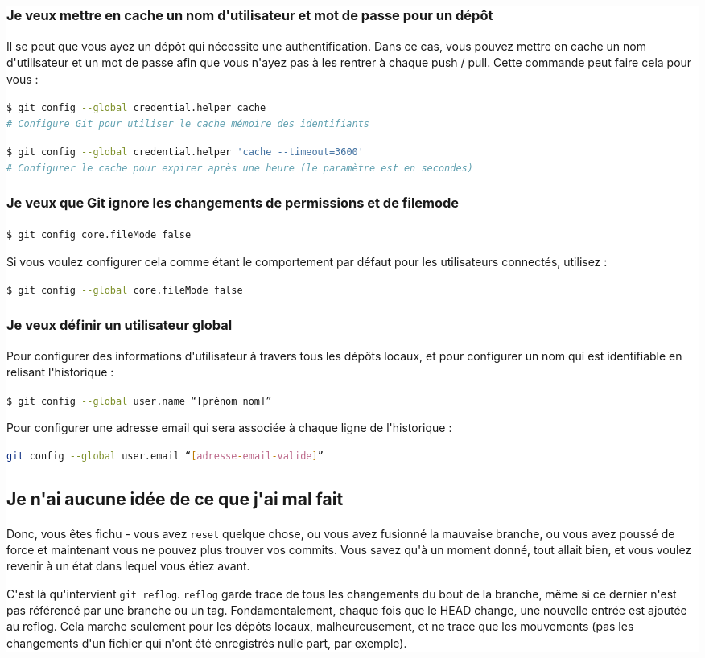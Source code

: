 ### Je veux mettre en cache un nom d'utilisateur et mot de passe pour un dépôt

Il se peut que vous ayez un dépôt qui nécessite une authentification. Dans ce cas, vous pouvez mettre en cache un nom d'utilisateur et un mot de passe afin que vous n'ayez pas à les rentrer à chaque push / pull. Cette commande peut faire cela pour vous :

```sh
$ git config --global credential.helper cache
# Configure Git pour utiliser le cache mémoire des identifiants
```

```sh
$ git config --global credential.helper 'cache --timeout=3600'
# Configurer le cache pour expirer après une heure (le paramètre est en secondes)
```

### Je veux que Git ignore les changements de permissions et de filemode

```sh
$ git config core.fileMode false
```

Si vous voulez configurer cela comme étant le comportement par défaut pour les utilisateurs connectés, utilisez :

```sh
$ git config --global core.fileMode false
```

### Je veux définir un utilisateur global

Pour configurer des informations d'utilisateur à travers tous les dépôts locaux, et pour configurer un nom qui est identifiable en relisant l'historique :

```sh
$ git config --global user.name “[prénom nom]”
```

Pour configurer une adresse email qui sera associée à chaque ligne de l'historique :

```sh
git config --global user.email “[adresse-email-valide]”
```

## Je n'ai aucune idée de ce que j'ai mal fait

Donc, vous êtes fichu - vous avez `reset` quelque chose, ou vous avez fusionné la mauvaise branche, ou vous avez poussé de force et maintenant vous ne pouvez plus trouver vos commits. Vous savez qu'à un moment donné, tout allait bien, et vous voulez revenir à un état dans lequel vous étiez avant.

C'est là qu'intervient `git reflog`. `reflog` garde trace de tous les changements du bout de la branche, même si ce dernier n'est pas référencé par une branche ou un tag. Fondamentalement, chaque fois que le HEAD change, une nouvelle entrée est ajoutée au reflog. Cela marche seulement pour les dépôts locaux, malheureusement, et ne trace que les mouvements (pas les changements d'un fichier qui n'ont été enregistrés nulle part, par exemple).
